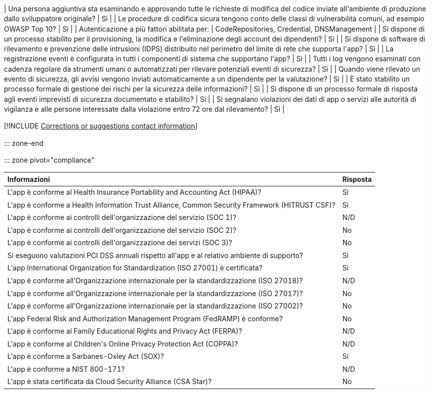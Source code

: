| Una persona aggiuntiva sta esaminando e approvando tutte le richieste di modifica del codice inviate all'ambiente di produzione dallo sviluppatore originale? | Sì |
| Le procedure di codifica sicura tengono conto delle classi di vulnerabilità comuni, ad esempio OWASP Top 10? | Sì |
| Autenticazione a più fattori abilitata per: | CodeRepositories, Credential, DNSManagement |
| Si dispone di un processo stabilito per il provisioning, la modifica e l'eliminazione degli account dei dipendenti? | Sì |
| Si dispone di software di rilevamento e prevenzione delle intrusioni (IDPS) distribuito nel perimetro del limite di rete che supporta l'app? | Sì |
| La registrazione eventi è configurata in tutti i componenti di sistema che supportano l'app? | Sì |
| Tutti i log vengono esaminati con cadenza regolare da strumenti umani o automatizzati per rilevare potenziali eventi di sicurezza? | Sì |
| Quando viene rilevato un evento di sicurezza, gli avvisi vengono inviati automaticamente a un dipendente per la valutazione? | Sì |
| È stato stabilito un processo formale di gestione dei rischi per la sicurezza delle informazioni? | Sì |
| Si dispone di un processo formale di risposta agli eventi imprevisti di sicurezza documentato e stabilito? | Sì |
| Si segnalano violazioni dei dati di app o servizi alle autorità di vigilanza e alle persone interessate dalla violazione entro 72 ore dal rilevamento? | Sì |

[!INCLUDE [Corrections or suggestions contact information](../includes/corrections-or-suggestions.md)]

::: zone-end

::: zone pivot="compliance"

| **Informazioni** | **Risposta** |
|:----------------|:-------------|
| L'app è conforme al Health Insurance Portability and Accounting Act (HIPAA)? | Sì |
| L'app è conforme a Health Information Trust Alliance, Common Security Framework (HITRUST CSF)? | Sì |
| L'app è conforme ai controlli dell'organizzazione del servizio (SOC 1)? | N/D |
| L'app è conforme ai controlli dell'organizzazione del servizio (SOC 2)? | No |
| L'app è conforme ai controlli dell'organizzazione dei servizi (SOC 3)? | No |
| Si eseguono valutazioni PCI DSS annuali rispetto all'app e al relativo ambiente di supporto? | Sì |
| L'app International Organization for Standardization (ISO 27001) è certificata? | Sì |
| L'app è conforme all'Organizzazione internazionale per la standardizzazione (ISO 27018)? | N/D |
| L'app è conforme all'Organizzazione internazionale per la standardizzazione (ISO 27017)? | No |
| L'app è conforme all'Organizzazione internazionale per la standardizzazione (ISO 27002)? | No |
| L'app Federal Risk and Authorization Management Program (FedRAMP) è conforme? | No |
| L'app è conforme al Family Educational Rights and Privacy Act (FERPA)? | N/D |
| L'app è conforme al Children's Online Privacy Protection Act (COPPA)? | N/D |
| L'app è conforme a Sarbanes-Oxley Act (SOX)? | Sì |
| L'app è conforme a NIST 800-171? | N/D |
| L'app è stata certificata da Cloud Security Alliance (CSA Star)? | No |
